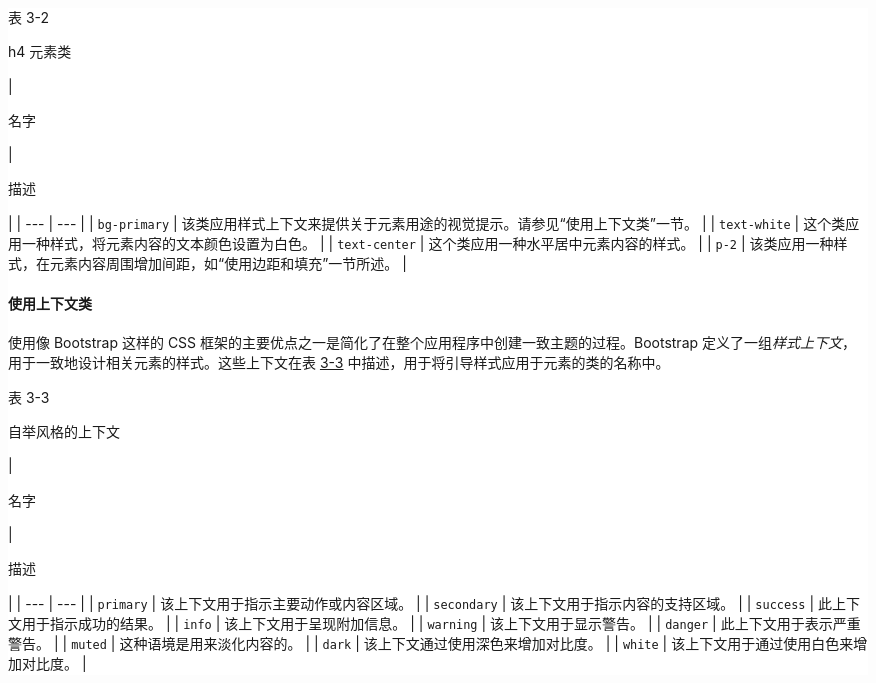表 3-2

h4 元素类

<colgroup><col class="tcol1 align-left"> <col class="tcol2 align-left"></colgroup> 
| 

名字

 | 

描述

 |
| --- | --- |
| `bg-primary` | 该类应用样式上下文来提供关于元素用途的视觉提示。请参见“使用上下文类”一节。 |
| `text-white` | 这个类应用一种样式，将元素内容的文本颜色设置为白色。 |
| `text-center` | 这个类应用一种水平居中元素内容的样式。 |
| `p-2` | 该类应用一种样式，在元素内容周围增加间距，如“使用边距和填充”一节所述。 |

#### 使用上下文类

使用像 Bootstrap 这样的 CSS 框架的主要优点之一是简化了在整个应用程序中创建一致主题的过程。Bootstrap 定义了一组*样式上下文*，用于一致地设计相关元素的样式。这些上下文在表 [3-3](#Tab3) 中描述，用于将引导样式应用于元素的类的名称中。

表 3-3

自举风格的上下文

<colgroup><col class="tcol1 align-left"> <col class="tcol2 align-left"></colgroup> 
| 

名字

 | 

描述

 |
| --- | --- |
| `primary` | 该上下文用于指示主要动作或内容区域。 |
| `secondary` | 该上下文用于指示内容的支持区域。 |
| `success` | 此上下文用于指示成功的结果。 |
| `info` | 该上下文用于呈现附加信息。 |
| `warning` | 该上下文用于显示警告。 |
| `danger` | 此上下文用于表示严重警告。 |
| `muted` | 这种语境是用来淡化内容的。 |
| `dark` | 该上下文通过使用深色来增加对比度。 |
| `white` | 该上下文用于通过使用白色来增加对比度。 |
